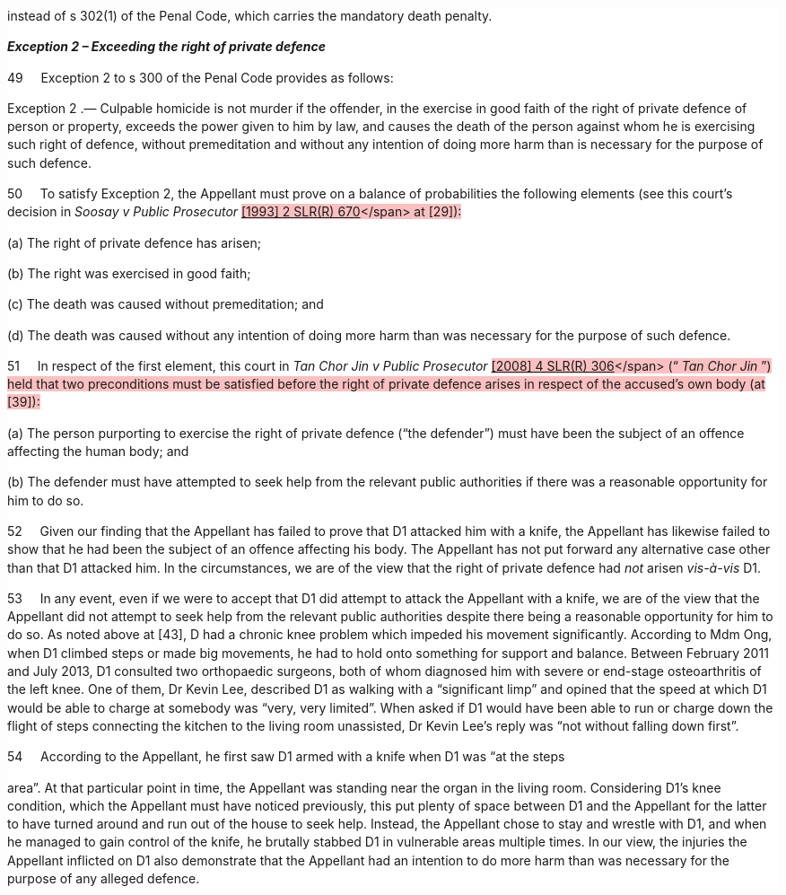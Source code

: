 
instead of s 302(1) of the Penal Code, which carries the mandatory death penalty. 

**_Exception 2 – Exceeding the right of private defence_** 

49     Exception 2 to s 300 of the Penal Code provides as follows: 

 Exception 2 .— Culpable homicide is not murder if the offender, in the exercise in good faith of the right of private defence of person or property, exceeds the power given to him by law, and causes the death of the person against whom he is exercising such right of defence, without premeditation and without any intention of doing more harm than is necessary for the purpose of such defence. 

50     To satisfy Exception 2, the Appellant must prove on a balance of probabilities the following elements (see this court’s decision in _Soosay v Public Prosecutor_ <span style="background-color: #FAC0C0">[[1993] 2 SLR(R) 670]("https://www.open.gov.sg")</span> at [29]): 

 (a) The right of private defence has arisen; 

 (b) The right was exercised in good faith; 

 (c) The death was caused without premeditation; and 

 (d) The death was caused without any intention of doing more harm than was necessary for the purpose of such defence. 

51     In respect of the first element, this court in _Tan Chor Jin v Public Prosecutor_ <span style="background-color: #FAC0C0">[[2008] 4 SLR(R) 306]("https://www.open.gov.sg")</span> (“ _Tan Chor Jin_ ”) held that two preconditions must be satisfied before the right of private defence arises in respect of the accused’s own body (at [39]): 

 (a) The person purporting to exercise the right of private defence (“the defender”) must have been the subject of an offence affecting the human body; and 

 (b) The defender must have attempted to seek help from the relevant public authorities if there was a reasonable opportunity for him to do so. 

52     Given our finding that the Appellant has failed to prove that D1 attacked him with a knife, the Appellant has likewise failed to show that he had been the subject of an offence affecting his body. The Appellant has not put forward any alternative case other than that D1 attacked him. In the circumstances, we are of the view that the right of private defence had _not_ arisen _vis-à-vis_ D1. 

53     In any event, even if we were to accept that D1 did attempt to attack the Appellant with a knife, we are of the view that the Appellant did not attempt to seek help from the relevant public authorities despite there being a reasonable opportunity for him to do so. As noted above at [43], D had a chronic knee problem which impeded his movement significantly. According to Mdm Ong, when D1 climbed steps or made big movements, he had to hold onto something for support and balance. Between February 2011 and July 2013, D1 consulted two orthopaedic surgeons, both of whom diagnosed him with severe or end-stage osteoarthritis of the left knee. One of them, Dr Kevin Lee, described D1 as walking with a “significant limp” and opined that the speed at which D1 would be able to charge at somebody was “very, very limited”. When asked if D1 would have been able to run or charge down the flight of steps connecting the kitchen to the living room unassisted, Dr Kevin Lee’s reply was “not without falling down first”. 

54     According to the Appellant, he first saw D1 armed with a knife when D1 was “at the steps 


area”. At that particular point in time, the Appellant was standing near the organ in the living room. Considering D1’s knee condition, which the Appellant must have noticed previously, this put plenty of space between D1 and the Appellant for the latter to have turned around and run out of the house to seek help. Instead, the Appellant chose to stay and wrestle with D1, and when he managed to gain control of the knife, he brutally stabbed D1 in vulnerable areas multiple times. In our view, the injuries the Appellant inflicted on D1 also demonstrate that the Appellant had an intention to do more harm than was necessary for the purpose of any alleged defence. 
